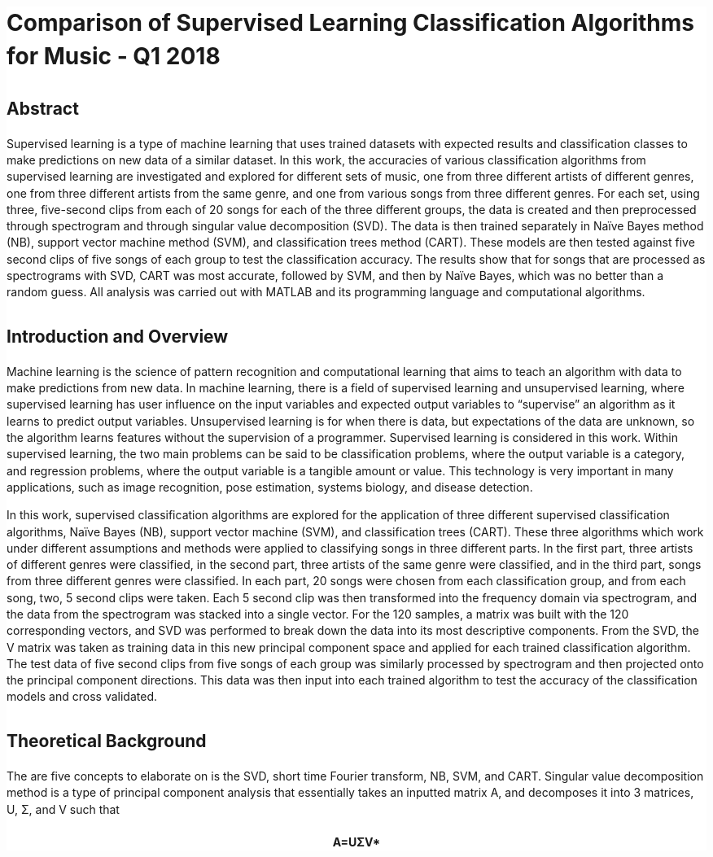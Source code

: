 # Comparison of Supervised Learning Classification Algorithms for Music - Q1 2018

## Abstract
Supervised learning is a type of machine learning that uses trained datasets with expected results and classification classes to make predictions on new data of a similar dataset. In this work, the accuracies of various classification algorithms from supervised learning are investigated and explored for different sets of music, one from three different artists of different genres, one from three different artists from the same genre, and one from various songs from three different genres. For each set, using three, five-second clips from each of 20 songs for each of the three different groups, the data is created and then preprocessed through spectrogram and through singular value decomposition (SVD). The data is then trained separately in Naïve Bayes method (NB), support vector machine method (SVM), and classification trees method (CART). These models are then tested against five second clips of five songs of each group to test the classification accuracy. The results show that for songs that are processed as spectrograms with SVD, CART was most accurate, followed by SVM, and then by Naïve Bayes, which was no better than a random guess. All analysis was carried out with MATLAB and its programming language and computational algorithms.

## Introduction and Overview
Machine learning is the science of pattern recognition and computational learning that aims to teach an algorithm with data to make predictions from new data. In machine learning, there is a field of supervised learning and unsupervised learning, where supervised learning has user influence on the input variables and expected output variables to “supervise” an algorithm as it learns to predict output variables. Unsupervised learning is for when there is data, but expectations of the data are unknown, so the algorithm learns features without the supervision of a programmer. Supervised learning is considered in this work. Within supervised learning, the two main problems can be said to be classification problems, where the output variable is a category, and regression problems, where the output variable is a tangible amount or value. This technology is very important in many applications, such as image recognition, pose estimation, systems biology, and disease detection.  
  
In this work, supervised classification algorithms are explored for the application of three different supervised classification algorithms, Naïve Bayes (NB), support vector machine (SVM), and classification trees (CART). These three algorithms which work under different assumptions and methods were applied to classifying songs in three different parts. In the first part, three artists of different genres were classified, in the second part, three artists of the same genre were classified, and in the third part, songs from three different genres were classified. In each part, 20 songs were chosen from each classification group, and from each song, two, 5 second clips were taken. Each 5 second clip was then transformed into the frequency domain via spectrogram, and the data from the spectrogram was stacked into a single vector. For the 120 samples, a matrix was built with the 120 corresponding vectors, and SVD was performed to break down the data into its most descriptive components. From the SVD, the V matrix was taken as training data in this new principal component space and applied for each trained classification algorithm. The test data of five second clips from five songs of each group was similarly processed by spectrogram and then projected onto the principal component directions. This data was then input into each trained algorithm to test the accuracy of the classification models and cross validated.

## Theoretical Background
The are five concepts to elaborate on is the SVD, short time Fourier transform, NB, SVM, and CART.
Singular value decomposition method is a type of principal component analysis that essentially takes an inputted matrix A, and decomposes it into 3 matrices, U, Σ, and V such that
<h4 align="center">A=UΣV*</h4>

